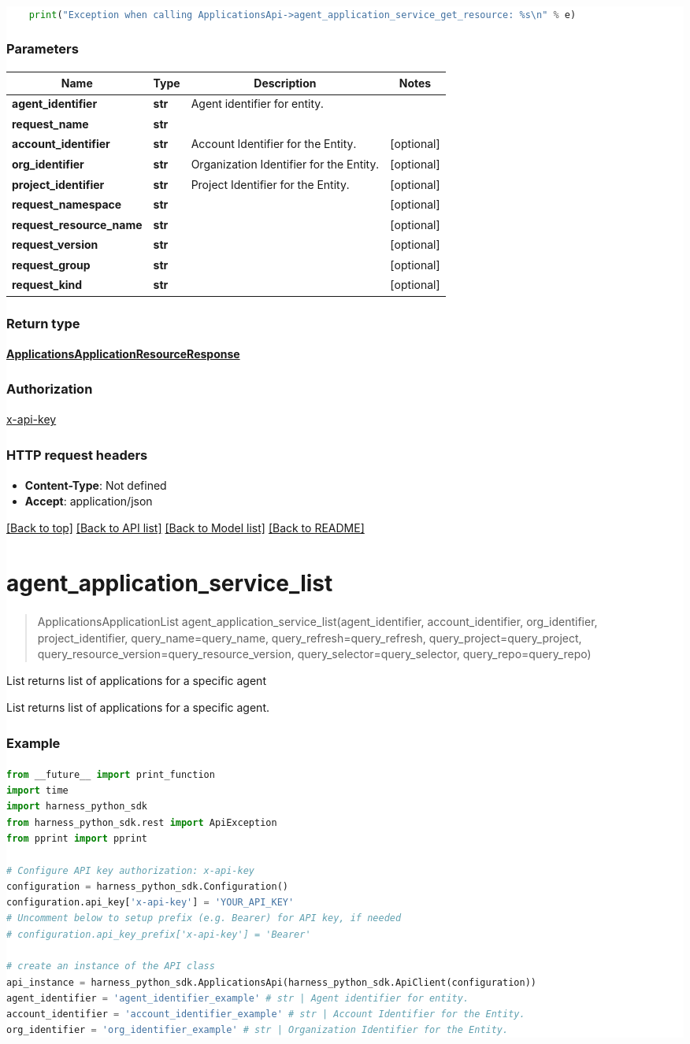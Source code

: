 ```python
    print("Exception when calling ApplicationsApi->agent_application_service_get_resource: %s\n" % e)
```

### Parameters

Name | Type | Description  | Notes
------------- | ------------- | ------------- | -------------
 **agent_identifier** | **str**| Agent identifier for entity. | 
 **request_name** | **str**|  | 
 **account_identifier** | **str**| Account Identifier for the Entity. | [optional] 
 **org_identifier** | **str**| Organization Identifier for the Entity. | [optional] 
 **project_identifier** | **str**| Project Identifier for the Entity. | [optional] 
 **request_namespace** | **str**|  | [optional] 
 **request_resource_name** | **str**|  | [optional] 
 **request_version** | **str**|  | [optional] 
 **request_group** | **str**|  | [optional] 
 **request_kind** | **str**|  | [optional] 

### Return type

[**ApplicationsApplicationResourceResponse**](ApplicationsApplicationResourceResponse.md)

### Authorization

[x-api-key](../README.md#x-api-key)

### HTTP request headers

 - **Content-Type**: Not defined
 - **Accept**: application/json

[[Back to top]](#) [[Back to API list]](../README.md#documentation-for-api-endpoints) [[Back to Model list]](../README.md#documentation-for-models) [[Back to README]](../README.md)

# **agent_application_service_list**
> ApplicationsApplicationList agent_application_service_list(agent_identifier, account_identifier, org_identifier, project_identifier, query_name=query_name, query_refresh=query_refresh, query_project=query_project, query_resource_version=query_resource_version, query_selector=query_selector, query_repo=query_repo)

List returns list of applications for a specific agent

List returns list of applications for a specific agent.

### Example
```python
from __future__ import print_function
import time
import harness_python_sdk
from harness_python_sdk.rest import ApiException
from pprint import pprint

# Configure API key authorization: x-api-key
configuration = harness_python_sdk.Configuration()
configuration.api_key['x-api-key'] = 'YOUR_API_KEY'
# Uncomment below to setup prefix (e.g. Bearer) for API key, if needed
# configuration.api_key_prefix['x-api-key'] = 'Bearer'

# create an instance of the API class
api_instance = harness_python_sdk.ApplicationsApi(harness_python_sdk.ApiClient(configuration))
agent_identifier = 'agent_identifier_example' # str | Agent identifier for entity.
account_identifier = 'account_identifier_example' # str | Account Identifier for the Entity.
org_identifier = 'org_identifier_example' # str | Organization Identifier for the Entity.
```